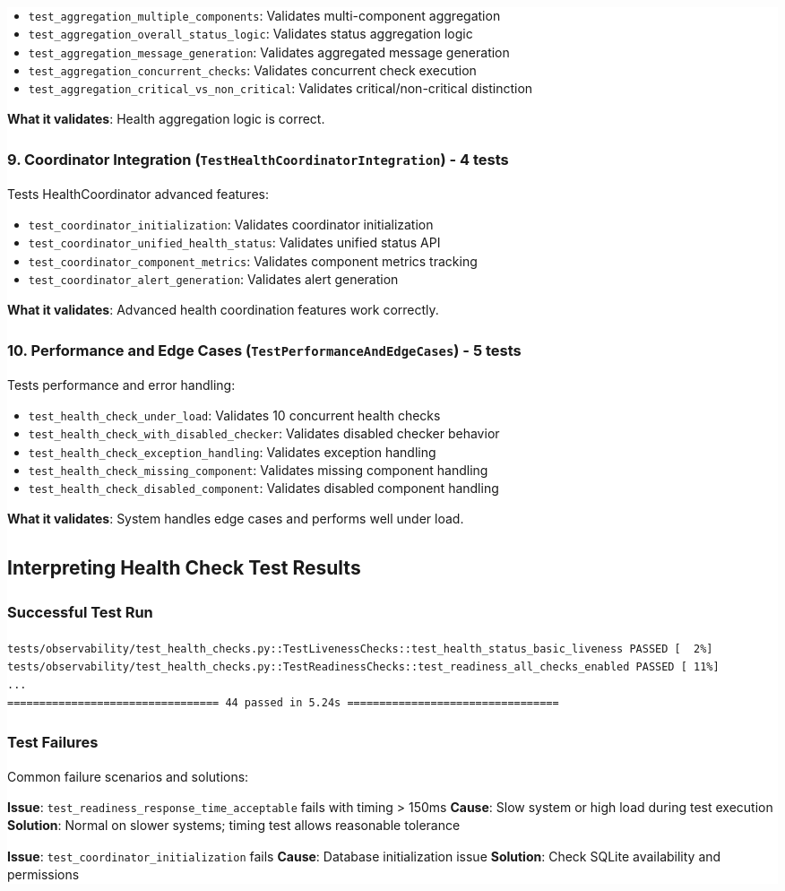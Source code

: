 - `test_aggregation_multiple_components`: Validates multi-component aggregation
- `test_aggregation_overall_status_logic`: Validates status aggregation logic
- `test_aggregation_message_generation`: Validates aggregated message generation
- `test_aggregation_concurrent_checks`: Validates concurrent check execution
- `test_aggregation_critical_vs_non_critical`: Validates critical/non-critical distinction

**What it validates**: Health aggregation logic is correct.

### 9. Coordinator Integration (`TestHealthCoordinatorIntegration`) - 4 tests

Tests HealthCoordinator advanced features:

- `test_coordinator_initialization`: Validates coordinator initialization
- `test_coordinator_unified_health_status`: Validates unified status API
- `test_coordinator_component_metrics`: Validates component metrics tracking
- `test_coordinator_alert_generation`: Validates alert generation

**What it validates**: Advanced health coordination features work correctly.

### 10. Performance and Edge Cases (`TestPerformanceAndEdgeCases`) - 5 tests

Tests performance and error handling:

- `test_health_check_under_load`: Validates 10 concurrent health checks
- `test_health_check_with_disabled_checker`: Validates disabled checker behavior
- `test_health_check_exception_handling`: Validates exception handling
- `test_health_check_missing_component`: Validates missing component handling
- `test_health_check_disabled_component`: Validates disabled component handling

**What it validates**: System handles edge cases and performs well under load.

## Interpreting Health Check Test Results

### Successful Test Run

```
tests/observability/test_health_checks.py::TestLivenessChecks::test_health_status_basic_liveness PASSED [  2%]
tests/observability/test_health_checks.py::TestReadinessChecks::test_readiness_all_checks_enabled PASSED [ 11%]
...
================================= 44 passed in 5.24s =================================
```

### Test Failures

Common failure scenarios and solutions:

**Issue**: `test_readiness_response_time_acceptable` fails with timing > 150ms
**Cause**: Slow system or high load during test execution
**Solution**: Normal on slower systems; timing test allows reasonable tolerance

**Issue**: `test_coordinator_initialization` fails
**Cause**: Database initialization issue
**Solution**: Check SQLite availability and permissions
